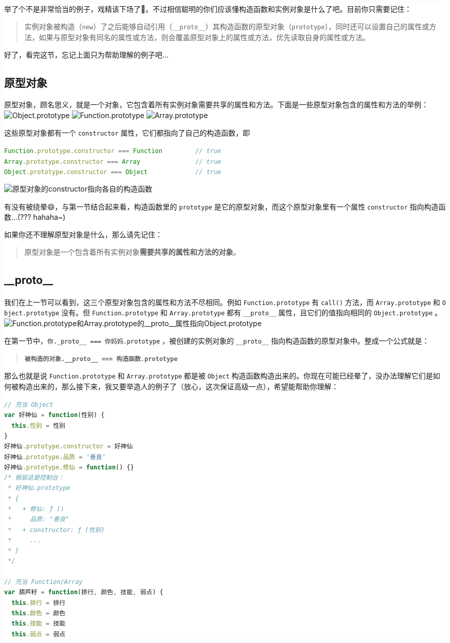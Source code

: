 举了个不是非常恰当的例子，戏精该下场了🙂。不过相信聪明的你们应该懂构造函数和实例对象是什么了吧。目前你只需要记住：
> 实例对象被构造（`new`）了之后能够自动引用（`__proto__`）其构造函数的原型对象（`prototype`），同时还可以设置自己的属性或方法，如果与原型对象有同名的属性或方法，则会覆盖原型对象上的属性或方法，优先读取自身的属性或方法。

好了，看完这节，忘记上面只为帮助理解的例子吧...



## 原型对象
原型对象，顾名思义，就是一个对象，它包含着所有实例对象需要共享的属性和方法。下面是一些原型对象包含的属性和方法的举例：
<img src="https://i.loli.net/2018/10/22/5bcdaa86e65d4.png" alt="Object.prototype" title="Object.prototype" />
<img src="https://i.loli.net/2018/10/22/5bcdaa86ecc71.png" alt="Function.prototype" title="Function.prototype" />
<img src="https://i.loli.net/2018/10/22/5bcdaa871e5bc.png" alt="Array.prototype" title="Array.prototype" />

这些原型对象都有一个 `constructor` 属性，它们都指向了自己的构造函数，即
```js
Function.prototype.constructor === Function         // true
Array.prototype.constructor === Array               // true
Object.prototype.constructor === Object             // true
```
<img src="https://i.loli.net/2018/10/22/5bcdaa8728cd3.png" alt="原型对象的constructor指向各自的构造函数" title="原型对象的constructor指向各自的构造函数" />

有没有被绕晕😄，与第一节结合起来看，构造函数里的 `prototype` 是它的原型对象，而这个原型对象里有一个属性 `constructor` 指向构造函数...(??? hahaha~)

如果你还不理解原型对象是什么，那么请先记住：
> 原型对象是一个包含着所有实例对象**需要共享的属性和方法的对象**。



## \_\_proto\_\_
我们在上一节可以看到，这三个原型对象包含的属性和方法不尽相同。例如 `Function.prototype` 有 `call()` 方法，而 `Array.prototype` 和 `Object.prototype` 没有。但 `Function.prototype` 和 `Array.prototype` 都有 `__proto__` 属性，且它们的值指向相同的 `Object.prototype` 。
<img src="https://i.loli.net/2018/10/22/5bcdaa8703644.png" alt="Function.prototype和Array.prototype的__proto__属性指向Object.prototype" title="Function.prototype和Array.prototype的共同属性__proto__属性指向Object.prototype" />

在第一节中，`你._proto__ === 你妈妈.prototype` ，被创建的实例对象的 `__proto__` 指向构造函数的原型对象中。整成一个公式就是：
> **`被构造的对象.__proto__ === 构造函数.prototype`**

那么也就是说 `Function.prototype` 和 `Array.prototype` 都是被 `Object` 构造函数构造出来的。你现在可能已经晕了，没办法理解它们是如何被构造出来的，那么接下来，我又要举造人的例子了（放心，这次保证高级一点），希望能帮助你理解：
```js
// 充当 Object
var 好神仙 = function(性别) {
  this.性别 = 性别
}
好神仙.prototype.constructor = 好神仙
好神仙.prototype.品质 = '善良'
好神仙.prototype.修仙 = function() {}
/* 假装这是控制台：
 * 好神仙.prototype
 * {
 *   + 修仙: ƒ ()
 *     品质: "善良"
 *   + constructor: ƒ (性别)
 *     ...
 * }
 */

// 充当 Function/Array
var 葫芦籽 = function(排行, 颜色, 技能, 弱点) {
  this.排行 = 排行
  this.颜色 = 颜色
  this.技能 = 技能
  this.弱点 = 弱点
```